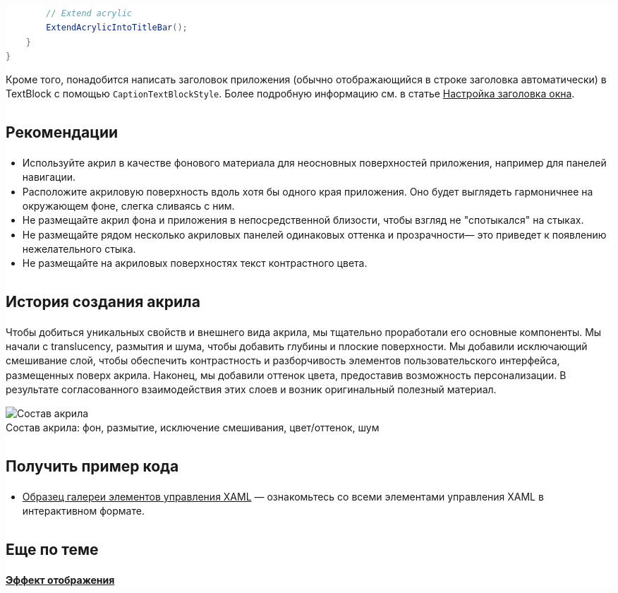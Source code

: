 ```csharp
        // Extend acrylic
        ExtendAcrylicIntoTitleBar();
    }
}
```

Кроме того, понадобится написать заголовок приложения (обычно отображающийся в строке заголовка автоматически) в TextBlock с помощью `CaptionTextBlockStyle`. Более подробную информацию см. в статье [Настройка заголовка окна](../shell/title-bar.md).

## <a name="dos-and-donts"></a>Рекомендации
* Используйте акрил в качестве фонового материала для неосновных поверхностей приложения, например для панелей навигации.
* Расположите акриловую поверхность вдоль хотя бы одного края приложения. Оно будет выглядеть гармоничнее на окружающем фоне, слегка сливаясь с ним.
* Не размещайте акрил фона и приложения в непосредственной близости, чтобы взгляд не "спотыкался" на стыках.
* Не размещайте рядом несколько акриловых панелей одинаковых оттенка и прозрачности— это приведет к появлению нежелательного стыка.
* Не размещайте на акриловых поверхностях текст контрастного цвета.

## <a name="how-we-designed-acrylic"></a>История создания акрила

Чтобы добиться уникальных свойств и внешнего вида акрила, мы тщательно проработали его основные компоненты. Мы начали с translucency, размытия и шума, чтобы добавить глубины и плоские поверхности. Мы добавили исключающий смешивание слой, чтобы обеспечить контрастность и разборчивость элементов пользовательского интерфейса, размещенных поверх акрила. Наконец, мы добавили оттенок цвета, предоставив возможность персонализации. В результате согласованного взаимодействия этих слоев и возник оригинальный полезный материал.

![Состав акрила](images/AcrylicRecipe_Diagram.jpg)
<br/>Состав акрила: фон, размытие, исключение смешивания, цвет/оттенок, шум


## <a name="get-the-sample-code"></a>Получить пример кода

- [Образец галереи элементов управления XAML](https://github.com/Microsoft/Windows-universal-samples/tree/master/Samples/XamlUIBasics) — ознакомьтесь со всеми элементами управления XAML в интерактивном формате.

## <a name="related-articles"></a>Еще по теме

[**Эффект отображения**](reveal.md)

